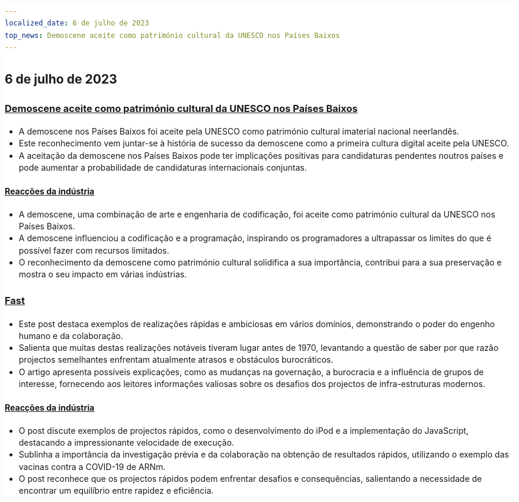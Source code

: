```yaml
---
localized_date: 6 de julho de 2023
top_news: Demoscene aceite como património cultural da UNESCO nos Países Baixos
---
```


## 6 de julho de 2023

### [Demoscene aceite como património cultural da UNESCO nos Países Baixos](http://demoscene-the-art-of-coding.net/2023/07/03/unescodemoscene-accepted-as-unesco-cultural-heritage-in-the-netherlands/)

- A demoscene nos Países Baixos foi aceite pela UNESCO como património cultural imaterial nacional neerlandês.
- Este reconhecimento vem juntar-se à história de sucesso da demoscene como a primeira cultura digital aceite pela UNESCO.
- A aceitação da demoscene nos Países Baixos pode ter implicações positivas para candidaturas pendentes noutros países e pode aumentar a probabilidade de candidaturas internacionais conjuntas.

#### [Reacções da indústria](http://news.ycombinator.com/item?id=36597460)

- A demoscene, uma combinação de arte e engenharia de codificação, foi aceite como património cultural da UNESCO nos Países Baixos.
- A demoscene influenciou a codificação e a programação, inspirando os programadores a ultrapassar os limites do que é possível fazer com recursos limitados.
- O reconhecimento da demoscene como património cultural solidifica a sua importância, contribui para a sua preservação e mostra o seu impacto em várias indústrias.

### [Fast](https://patrickcollison.com/fast)

- Este post destaca exemplos de realizações rápidas e ambiciosas em vários domínios, demonstrando o poder do engenho humano e da colaboração.
- Salienta que muitas destas realizações notáveis tiveram lugar antes de 1970, levantando a questão de saber por que razão projectos semelhantes enfrentam atualmente atrasos e obstáculos burocráticos.
- O artigo apresenta possíveis explicações, como as mudanças na governação, a burocracia e a influência de grupos de interesse, fornecendo aos leitores informações valiosas sobre os desafios dos projectos de infra-estruturas modernos.

#### [Reacções da indústria](http://news.ycombinator.com/item?id=36605912)

- O post discute exemplos de projectos rápidos, como o desenvolvimento do iPod e a implementação do JavaScript, destacando a impressionante velocidade de execução.
- Sublinha a importância da investigação prévia e da colaboração na obtenção de resultados rápidos, utilizando o exemplo das vacinas contra a COVID-19 de ARNm.
- O post reconhece que os projectos rápidos podem enfrentar desafios e consequências, salientando a necessidade de encontrar um equilíbrio entre rapidez e eficiência.
